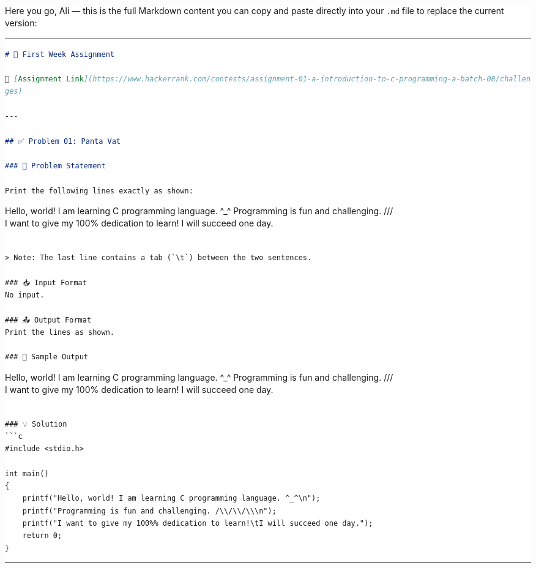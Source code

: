 Here you go, Ali — this is the full Markdown content you can copy and paste directly into your `.md` file to replace the current version:

---

```markdown
# 📝 First Week Assignment

🔗 [Assignment Link](https://www.hackerrank.com/contests/assignment-01-a-introduction-to-c-programming-a-batch-08/challenges)

---

## ✅ Problem 01: Panta Vat

### 🧾 Problem Statement

Print the following lines exactly as shown:
```

Hello, world! I am learning C programming language. ^\_^
Programming is fun and challenging. /\/\/\
I want to give my 100% dedication to learn! I will succeed one day.

```

> Note: The last line contains a tab (`\t`) between the two sentences.

### 📥 Input Format
No input.

### 📤 Output Format
Print the lines as shown.

### 🧪 Sample Output
```

Hello, world! I am learning C programming language. ^\_^
Programming is fun and challenging. /\/\/\
I want to give my 100% dedication to learn! I will succeed one day.

````

### 💡 Solution
```c
#include <stdio.h>

int main()
{
    printf("Hello, world! I am learning C programming language. ^_^\n");
    printf("Programming is fun and challenging. /\\/\\/\\\n");
    printf("I want to give my 100%% dedication to learn!\tI will succeed one day.");
    return 0;
}
````

---